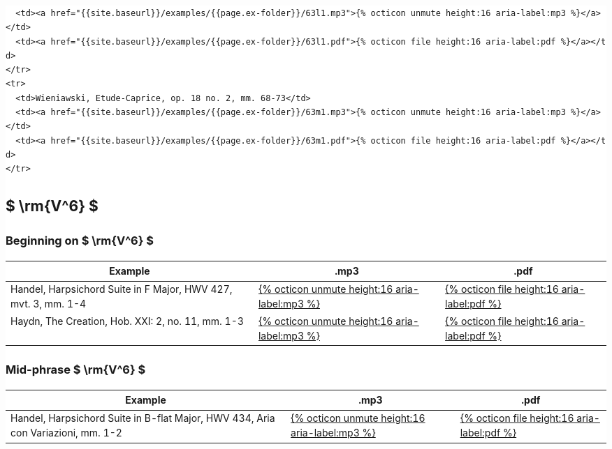       <td><a href="{{site.baseurl}}/examples/{{page.ex-folder}}/63l1.mp3">{% octicon unmute height:16 aria-label:mp3 %}</a></td>
      <td><a href="{{site.baseurl}}/examples/{{page.ex-folder}}/63l1.pdf">{% octicon file height:16 aria-label:pdf %}</a></td>
    </tr>
    <tr>
      <td>Wieniawski, Etude-Caprice, op. 18 no. 2, mm. 68-73</td>
      <td><a href="{{site.baseurl}}/examples/{{page.ex-folder}}/63m1.mp3">{% octicon unmute height:16 aria-label:mp3 %}</a></td>
      <td><a href="{{site.baseurl}}/examples/{{page.ex-folder}}/63m1.pdf">{% octicon file height:16 aria-label:pdf %}</a></td>
    </tr>
  </tbody>
</table>

## $ \rm{V^6} $

### Beginning on $ \rm{V^6} $

<table class="tablesaw tablesaw-stack" data-tablesaw-mode="stack">
  <thead>
    <tr>
      <th>Example</th>
      <th>.mp3</th>
      <th>.pdf</th>
    </tr>
  </thead>
  <tbody>
    <tr>
      <td>Handel, Harpsichord Suite in F Major, HWV 427, mvt. 3, mm. 1-4</td>
      <td><a href="{{site.baseurl}}/examples/{{page.ex-folder}}/63n1.mp3">{% octicon unmute height:16 aria-label:mp3 %}</a></td>
      <td><a href="{{site.baseurl}}/examples/{{page.ex-folder}}/63n1.pdf">{% octicon file height:16 aria-label:pdf %}</a></td>
    </tr>
    <tr>
      <td>Haydn, The Creation, Hob. XXI: 2, no. 11, mm. 1-3</td>
      <td><a href="{{site.baseurl}}/examples/{{page.ex-folder}}/63p1.mp3">{% octicon unmute height:16 aria-label:mp3 %}</a></td>
      <td><a href="{{site.baseurl}}/examples/{{page.ex-folder}}/63p1.pdf">{% octicon file height:16 aria-label:pdf %}</a></td>
    </tr>
  </tbody>
</table>

### Mid-phrase $ \rm{V^6} $

<table class="tablesaw tablesaw-stack" data-tablesaw-mode="stack">
  <thead>
    <tr>
      <th>Example</th>
      <th>.mp3</th>
      <th>.pdf</th>
    </tr>
  </thead>
  <tbody>
    <tr>
      <td>Handel, Harpsichord Suite in B-flat Major, HWV 434, Aria con Variazioni, mm. 1-2</td>
      <td><a href="{{site.baseurl}}/examples/{{page.ex-folder}}/63q1.mp3">{% octicon unmute height:16 aria-label:mp3 %}</a></td>
      <td><a href="{{site.baseurl}}/examples/{{page.ex-folder}}/63q1.pdf">{% octicon file height:16 aria-label:pdf %}</a></td>
    </tr>